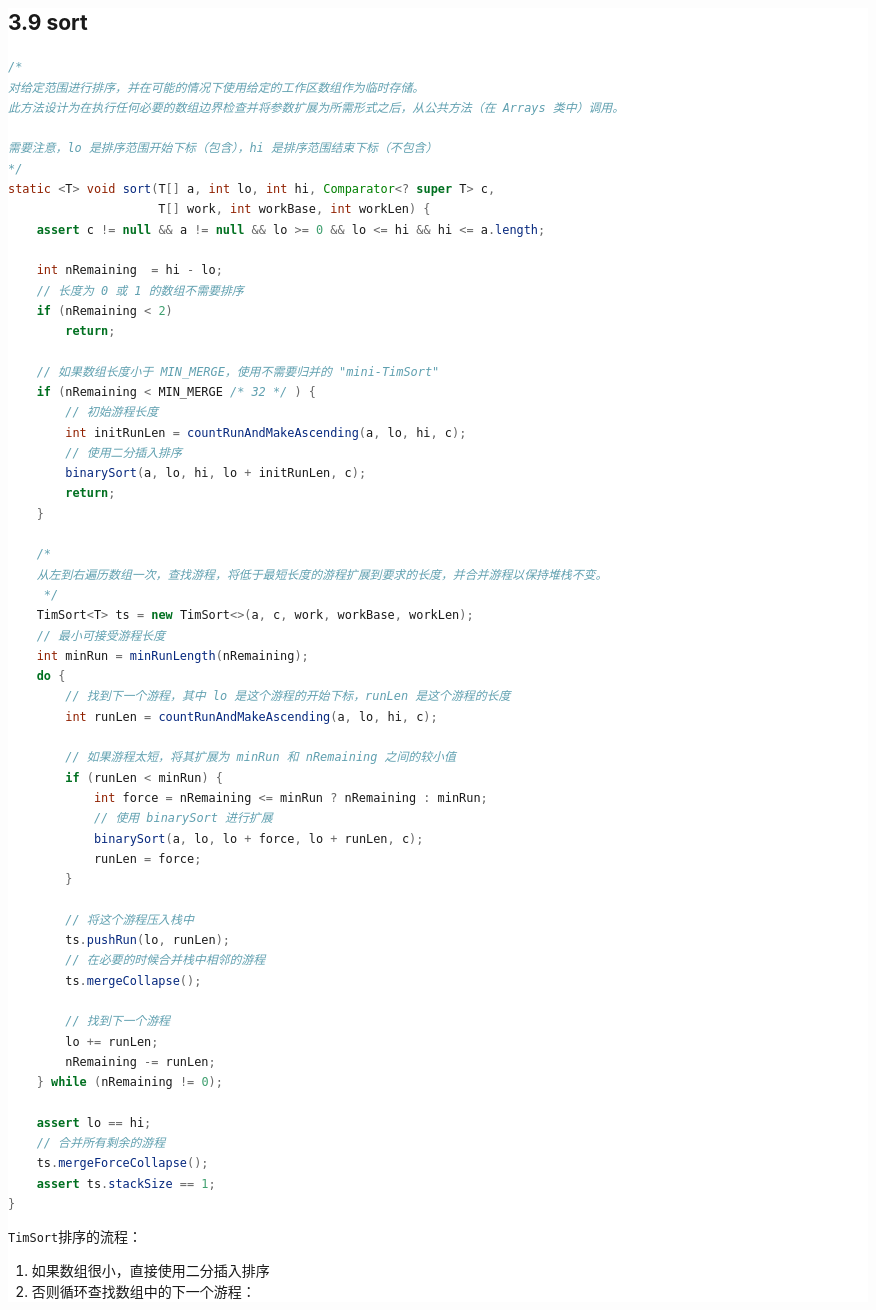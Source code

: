 ## 3.9 sort
```java
/*
对给定范围进行排序，并在可能的情况下使用给定的工作区数组作为临时存储。
此方法设计为在执行任何必要的数组边界检查并将参数扩展为所需形式之后，从公共方法（在 Arrays 类中）调用。

需要注意，lo 是排序范围开始下标（包含），hi 是排序范围结束下标（不包含）
*/
static <T> void sort(T[] a, int lo, int hi, Comparator<? super T> c,
                     T[] work, int workBase, int workLen) {
    assert c != null && a != null && lo >= 0 && lo <= hi && hi <= a.length;

    int nRemaining  = hi - lo;
    // 长度为 0 或 1 的数组不需要排序
    if (nRemaining < 2)
        return;  

    // 如果数组长度小于 MIN_MERGE，使用不需要归并的 "mini-TimSort"
    if (nRemaining < MIN_MERGE /* 32 */ ) {
        // 初始游程长度
        int initRunLen = countRunAndMakeAscending(a, lo, hi, c);
        // 使用二分插入排序
        binarySort(a, lo, hi, lo + initRunLen, c);
        return;
    }

    /*
    从左到右遍历数组一次，查找游程，将低于最短长度的游程扩展到要求的长度，并合并游程以保持堆栈不变。
     */
    TimSort<T> ts = new TimSort<>(a, c, work, workBase, workLen);
    // 最小可接受游程长度
    int minRun = minRunLength(nRemaining);
    do {
        // 找到下一个游程，其中 lo 是这个游程的开始下标，runLen 是这个游程的长度
        int runLen = countRunAndMakeAscending(a, lo, hi, c);

        // 如果游程太短，将其扩展为 minRun 和 nRemaining 之间的较小值
        if (runLen < minRun) {
            int force = nRemaining <= minRun ? nRemaining : minRun;
            // 使用 binarySort 进行扩展
            binarySort(a, lo, lo + force, lo + runLen, c);
            runLen = force;
        }

        // 将这个游程压入栈中
        ts.pushRun(lo, runLen);
        // 在必要的时候合并栈中相邻的游程
        ts.mergeCollapse();

        // 找到下一个游程
        lo += runLen;
        nRemaining -= runLen;
    } while (nRemaining != 0);

    assert lo == hi;
    // 合并所有剩余的游程
    ts.mergeForceCollapse();
    assert ts.stackSize == 1;
}
```
`TimSort`排序的流程：
1. 如果数组很小，直接使用二分插入排序
2. 否则循环查找数组中的下一个游程：